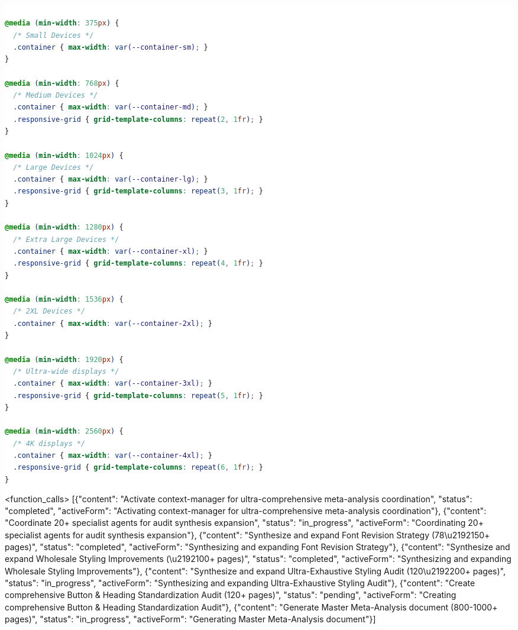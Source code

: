 ```scss

@media (min-width: 375px) {
  /* Small Devices */
  .container { max-width: var(--container-sm); }
}

@media (min-width: 768px) {
  /* Medium Devices */
  .container { max-width: var(--container-md); }
  .responsive-grid { grid-template-columns: repeat(2, 1fr); }
}

@media (min-width: 1024px) {
  /* Large Devices */
  .container { max-width: var(--container-lg); }
  .responsive-grid { grid-template-columns: repeat(3, 1fr); }
}

@media (min-width: 1280px) {
  /* Extra Large Devices */
  .container { max-width: var(--container-xl); }
  .responsive-grid { grid-template-columns: repeat(4, 1fr); }
}

@media (min-width: 1536px) {
  /* 2XL Devices */
  .container { max-width: var(--container-2xl); }
}

@media (min-width: 1920px) {
  /* Ultra-wide displays */
  .container { max-width: var(--container-3xl); }
  .responsive-grid { grid-template-columns: repeat(5, 1fr); }
}

@media (min-width: 2560px) {
  /* 4K displays */
  .container { max-width: var(--container-4xl); }
  .responsive-grid { grid-template-columns: repeat(6, 1fr); }
}
```

<function_calls>
<invoke name="TodoWrite">
<parameter name="todos">[{"content": "Activate context-manager for ultra-comprehensive meta-analysis coordination", "status": "completed", "activeForm": "Activating context-manager for ultra-comprehensive meta-analysis coordination"}, {"content": "Coordinate 20+ specialist agents for audit synthesis expansion", "status": "in_progress", "activeForm": "Coordinating 20+ specialist agents for audit synthesis expansion"}, {"content": "Synthesize and expand Font Revision Strategy (78\u2192150+ pages)", "status": "completed", "activeForm": "Synthesizing and expanding Font Revision Strategy"}, {"content": "Synthesize and expand Wholesale Styling Improvements (\u2192100+ pages)", "status": "completed", "activeForm": "Synthesizing and expanding Wholesale Styling Improvements"}, {"content": "Synthesize and expand Ultra-Exhaustive Styling Audit (120\u2192200+ pages)", "status": "in_progress", "activeForm": "Synthesizing and expanding Ultra-Exhaustive Styling Audit"}, {"content": "Create comprehensive Button & Heading Standardization Audit (120+ pages)", "status": "pending", "activeForm": "Creating comprehensive Button & Heading Standardization Audit"}, {"content": "Generate Master Meta-Analysis document (800-1000+ pages)", "status": "in_progress", "activeForm": "Generating Master Meta-Analysis document"}]